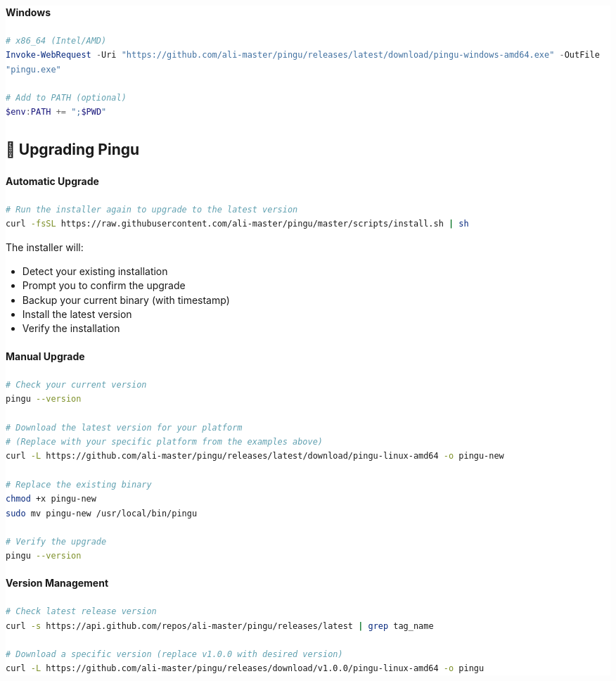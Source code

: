 #### Windows
```powershell
# x86_64 (Intel/AMD)
Invoke-WebRequest -Uri "https://github.com/ali-master/pingu/releases/latest/download/pingu-windows-amd64.exe" -OutFile "pingu.exe"

# Add to PATH (optional)
$env:PATH += ";$PWD"
```

## 🔄 Upgrading Pingu

#### Automatic Upgrade

```bash
# Run the installer again to upgrade to the latest version
curl -fsSL https://raw.githubusercontent.com/ali-master/pingu/master/scripts/install.sh | sh
```

The installer will:
- Detect your existing installation
- Prompt you to confirm the upgrade
- Backup your current binary (with timestamp)
- Install the latest version
- Verify the installation

#### Manual Upgrade

```bash
# Check your current version
pingu --version

# Download the latest version for your platform
# (Replace with your specific platform from the examples above)
curl -L https://github.com/ali-master/pingu/releases/latest/download/pingu-linux-amd64 -o pingu-new

# Replace the existing binary
chmod +x pingu-new
sudo mv pingu-new /usr/local/bin/pingu

# Verify the upgrade
pingu --version
```

#### Version Management

```bash
# Check latest release version
curl -s https://api.github.com/repos/ali-master/pingu/releases/latest | grep tag_name

# Download a specific version (replace v1.0.0 with desired version)
curl -L https://github.com/ali-master/pingu/releases/download/v1.0.0/pingu-linux-amd64 -o pingu
```

